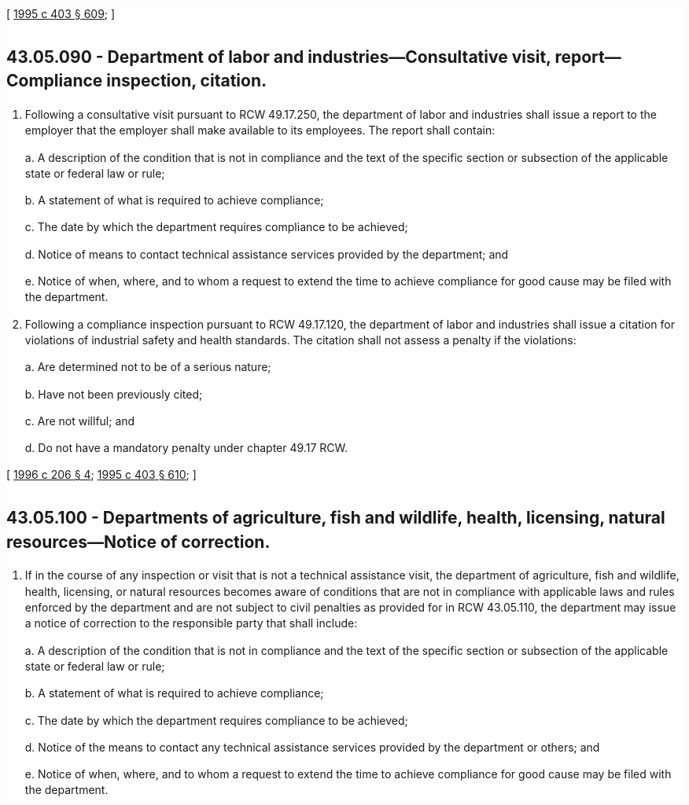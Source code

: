 \[ [1995 c 403 § 609](https://lawfilesext.leg.wa.gov/biennium/1995-96/Pdf/Bills/Session%20Laws/House/1010-S.SL.pdf?cite=1995%20c%20403%20§%20609); \]

## 43.05.090 - Department of labor and industries—Consultative visit, report—Compliance inspection, citation.
1. Following a consultative visit pursuant to RCW 49.17.250, the department of labor and industries shall issue a report to the employer that the employer shall make available to its employees. The report shall contain:

   a. A description of the condition that is not in compliance and the text of the specific section or subsection of the applicable state or federal law or rule;

   b. A statement of what is required to achieve compliance;

   c. The date by which the department requires compliance to be achieved;

   d. Notice of means to contact technical assistance services provided by the department; and

   e. Notice of when, where, and to whom a request to extend the time to achieve compliance for good cause may be filed with the department.

2. Following a compliance inspection pursuant to RCW 49.17.120, the department of labor and industries shall issue a citation for violations of industrial safety and health standards. The citation shall not assess a penalty if the violations:

   a. Are determined not to be of a serious nature;

   b. Have not been previously cited;

   c. Are not willful; and

   d. Do not have a mandatory penalty under chapter 49.17 RCW.

\[ [1996 c 206 § 4](https://lawfilesext.leg.wa.gov/biennium/1995-96/Pdf/Bills/Session%20Laws/House/2386-S.SL.pdf?cite=1996%20c%20206%20§%204); [1995 c 403 § 610](https://lawfilesext.leg.wa.gov/biennium/1995-96/Pdf/Bills/Session%20Laws/House/1010-S.SL.pdf?cite=1995%20c%20403%20§%20610); \]

## 43.05.100 - Departments of agriculture, fish and wildlife, health, licensing, natural resources—Notice of correction.
1. If in the course of any inspection or visit that is not a technical assistance visit, the department of agriculture, fish and wildlife, health, licensing, or natural resources becomes aware of conditions that are not in compliance with applicable laws and rules enforced by the department and are not subject to civil penalties as provided for in RCW 43.05.110, the department may issue a notice of correction to the responsible party that shall include:

   a. A description of the condition that is not in compliance and the text of the specific section or subsection of the applicable state or federal law or rule;

   b. A statement of what is required to achieve compliance;

   c. The date by which the department requires compliance to be achieved;

   d. Notice of the means to contact any technical assistance services provided by the department or others; and

   e. Notice of when, where, and to whom a request to extend the time to achieve compliance for good cause may be filed with the department.
